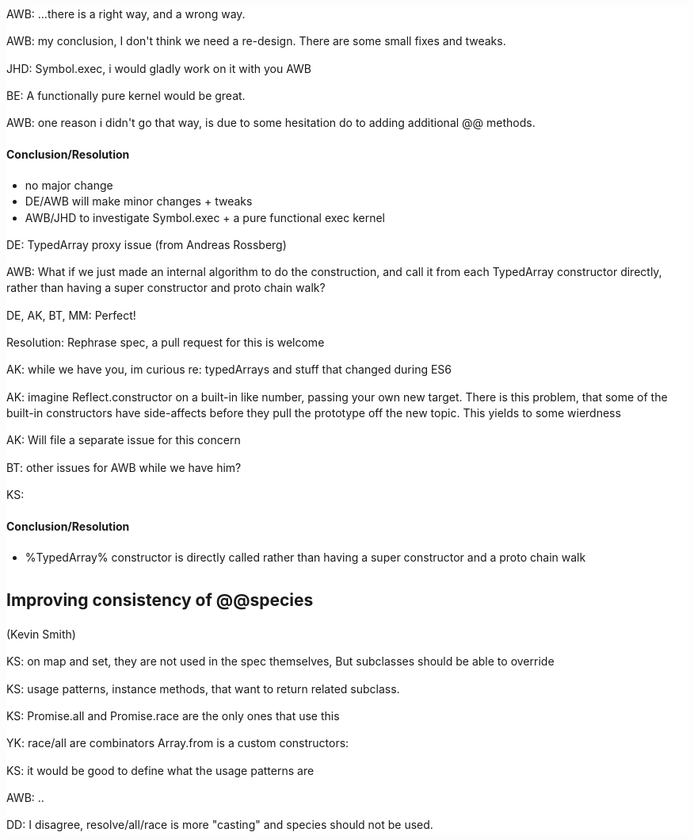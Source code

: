 AWB: ...there is a right way, and a wrong way.

AWB: my conclusion, I don't think we need a re-design. There are some small fixes and tweaks.

JHD: Symbol.exec, i would gladly work on it with you AWB

BE: A functionally pure kernel would be great.

AWB: one reason i didn't go that way, is due to some hesitation do to adding additional @@ methods.

#### Conclusion/Resolution

  - no major change
  - DE/AWB will make minor changes + tweaks
  - AWB/JHD to investigate Symbol.exec + a pure functional exec kernel

DE: TypedArray proxy issue (from Andreas Rossberg)

AWB: What if we just made an internal algorithm to do the construction, and call it from each TypedArray constructor directly, rather than having a super constructor and proto chain walk?

DE, AK, BT, MM: Perfect!

Resolution: Rephrase spec, a pull request for this is welcome

AK: while we have you, im curious re: typedArrays and stuff that changed during ES6

AK: imagine Reflect.constructor on a built-in like number, passing your own new target. There is this problem, that some of the built-in constructors have side-affects before they pull the prototype off the new topic. This yields to some wierdness

AK: Will file a separate issue for this concern


BT: other issues for AWB while we have him?

KS:

#### Conclusion/Resolution

- %TypedArray% constructor is directly called rather than having a super constructor and a proto chain walk


## Improving consistency of @@species

(Kevin Smith)

KS: on map and set, they are not used in the spec themselves, But subclasses should be able to override

KS: usage patterns, instance methods, that want to return related subclass.

KS: Promise.all and Promise.race are the only ones that use this

YK: race/all are combinators Array.from is a custom constructors:

KS: it would be good to define what the usage patterns are

AWB: ..

DD: I disagree, resolve/all/race is more "casting" and species should not be used.
